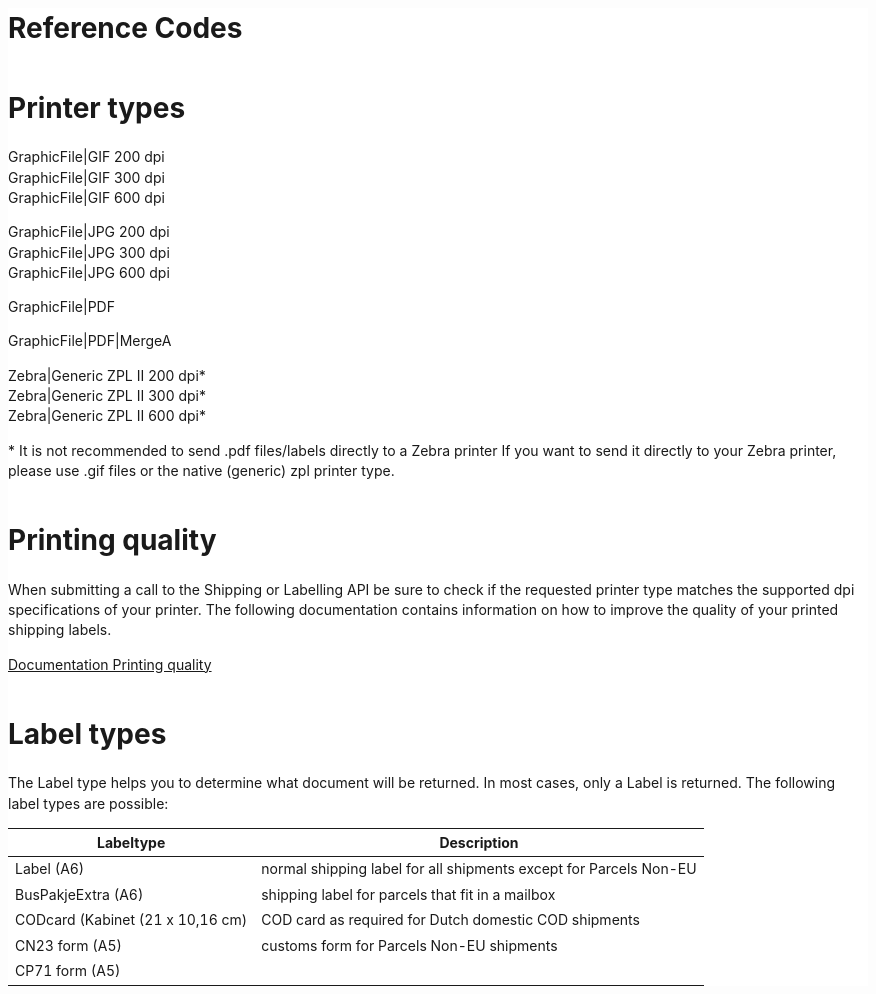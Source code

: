 # Reference Codes

# Printer types
    
GraphicFile|GIF 200 dpi<br>
GraphicFile|GIF 300 dpi<br>
GraphicFile|GIF 600 dpi

GraphicFile|JPG 200 dpi<br>
GraphicFile|JPG 300 dpi<br>
GraphicFile|JPG 600 dpi

GraphicFile|PDF

GraphicFile|PDF|MergeA 

Zebra|Generic ZPL II 200 dpi*<br>
Zebra|Generic ZPL II 300 dpi*<br>
Zebra|Generic ZPL II 600 dpi*

\* It is not recommended to send .pdf files/labels directly to a Zebra printer If you want to send it directly to your Zebra printer, please use .gif files or the native (generic) zpl printer type.

# Printing quality

When submitting a call to the Shipping or Labelling API be sure to check if the requested printer type matches the supported dpi specifications of your printer. The following documentation contains information on how to improve the quality of your printed shipping labels.

<a href="https://www.postnl.nl/Images/printkwaliteit-verzendlabels_tcm10-227254.pdf" target="_blank" rel="noopener noreferrer">Documentation Printing quality</a>

# Label types

The Label type helps you to determine what document will be returned. In most cases, only a Label is returned. The following label types are possible:

<table>
  <thead>
    <tr>
      <th>Labeltype</th>
      <th>Description</th>
    </tr>
  </thead>
  <tbody>
    <tr>
      <td>Label (A6)</td>
      <td>normal shipping label for all shipments except for Parcels Non-EU</td>
    </tr>
    <tr>
      <td>BusPakjeExtra (A6)</td>
      <td>shipping label for parcels that fit in a mailbox</td>
    </tr>
    <tr>
      <td>CODcard (Kabinet (21 x 10,16 cm)</td>
      <td>COD card as required for Dutch domestic COD shipments</td>
    </tr>
    <tr>
      <td>CN23 form (A5)</td>
      <td>customs form for Parcels Non-EU shipments</td>
    </tr>
    <tr>
      <td>CP71 form (A5)</td>